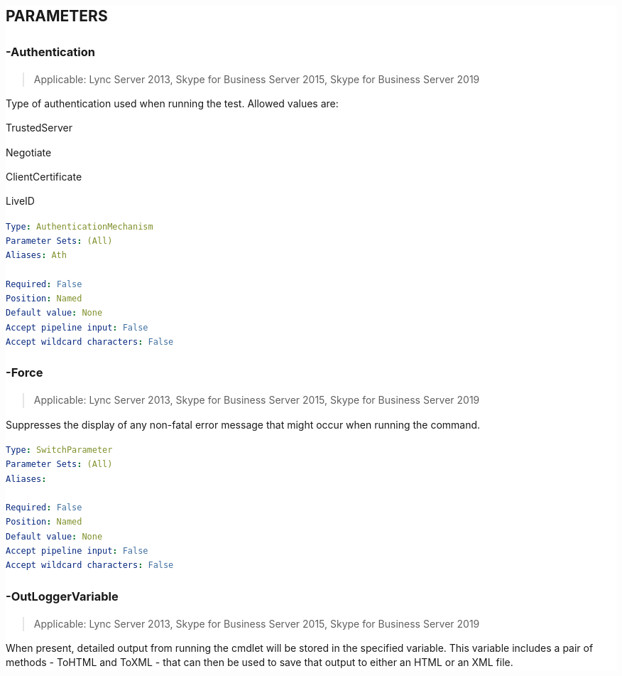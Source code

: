 
## PARAMETERS

### -Authentication

> Applicable: Lync Server 2013, Skype for Business Server 2015, Skype for Business Server 2019

Type of authentication used when running the test.
Allowed values are:

TrustedServer

Negotiate

ClientCertificate

LiveID


```yaml
Type: AuthenticationMechanism
Parameter Sets: (All)
Aliases: Ath

Required: False
Position: Named
Default value: None
Accept pipeline input: False
Accept wildcard characters: False
```

### -Force

> Applicable: Lync Server 2013, Skype for Business Server 2015, Skype for Business Server 2019

Suppresses the display of any non-fatal error message that might occur when running the command.

```yaml
Type: SwitchParameter
Parameter Sets: (All)
Aliases:

Required: False
Position: Named
Default value: None
Accept pipeline input: False
Accept wildcard characters: False
```

### -OutLoggerVariable

> Applicable: Lync Server 2013, Skype for Business Server 2015, Skype for Business Server 2019

When present, detailed output from running the cmdlet will be stored in the specified variable.
This variable includes a pair of methods - ToHTML and ToXML - that can then be used to save that output to either an HTML or an XML file.
